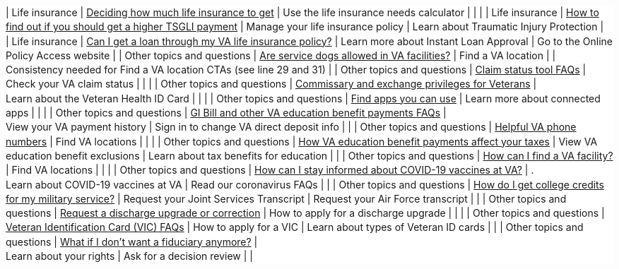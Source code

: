 | Life insurance               | [Deciding how much life insurance to get](https://www.va.gov/resources/deciding-how-much-life-insurance-to-get/)                                                             | Use the life insurance needs calculator    |                                            |                                                                     |
| Life insurance               | [How to find out if you should get a higher TSGLI payment](https://www.va.gov/resources/how-to-find-out-if-you-should-get-a-higher-tsgli-payment/)                                                             | Manage your life insurance policy    | Learn about Traumatic Injury Protection |   
| Life insurance | [Can I get a loan through my VA life insurance policy?](https://www.va.gov/resources/can-i-get-a-loan-through-my-va-life-insurance-policy/) | Learn more about Instant Loan Approval | Go to the Online Policy Access website |
| Other topics and questions   | [Are service dogs allowed in VA facilities?](https://www.va.gov/resources/are-service-dogs-allowed-in-va-facilities/)                                                        | Find a VA location                         |                                            | Consistency needed for Find a VA location CTAs (see line 29 and 31) |
| Other topics and questions   | [Claim status tool FAQs](https://www.va.gov/resources/claim-status-tool-faqs/)                                                                                               | Check your VA claim status                 |                                            |                                                                     |
| Other topics and questions   | [Commissary and exchange privileges for Veterans](https://www.va.gov/resources/commissary-and-exchange-privileges-for-veterans/)                                             | <br>Learn about the Veteran Health ID Card |                                            |                                                                     |
| Other topics and questions   | [Find apps you can use](https://www.va.gov/resources/find-apps-you-can-use/)                                                                                                 | Learn more about connected apps            |                                            |                                                                     |
| Other topics and questions   | [GI Bill and other VA education benefit payments FAQs](https://www.va.gov/resources/gi-bill-and-other-va-education-benefit-payments-faqs/)                                   | <br>View your VA payment history           | Sign in to change VA direct deposit info   |                                                                     |
| Other topics and questions   | [Helpful VA phone numbers](https://www.va.gov/resources/helpful-va-phone-numbers/)                                                                                           | Find VA locations                          |                                            |                                                                     |
| Other topics and questions   | [How VA education benefit payments affect your taxes](https://www.va.gov/resources/how-va-education-benefit-payments-affect-your-taxes/)                                     | View VA education benefit exclusions       | Learn about tax benefits for education     |                                                                     |
| Other topics and questions   | [How can I find a VA facility?](https://www.va.gov/resources/how-can-i-find-a-va-facility/)                                                                                  | Find VA locations                          |                                            |                                                                     |
| Other topics and questions   | [How can I stay informed about COVID-19 vaccines at VA?](https://www.va.gov/resources/how-can-i-stay-informed-about-covid-19-vaccines-at-va/)                                | .<br>Learn about COVID-19 vaccines at VA               | Read our coronavirus FAQs                           |                                                                     |
| Other topics and questions   | [How do I get college credits for my military service?](https://www.va.gov/resources/how-do-i-get-college-credits-for-my-military-service/)                                  | Request your Joint Services Transcript     | Request your Air Force transcript          |                                                                     |
| Other topics and questions   | [Request a discharge upgrade or correction](https://www.va.gov/resources/request-a-discharge-upgrade-or-correction/)                                                         | How to apply for a discharge upgrade       |                                            |                                                                     |
| Other topics and questions   | [Veteran Identification Card (VIC) FAQs](https://www.va.gov/resources/veteran-identification-card-vic-faqs/)                                                                 | How to apply for a VIC                     | Learn about types of Veteran ID cards      |                                                                     |
| Other topics and questions   | [What if I don’t want a fiduciary anymore?](https://www.va.gov/resources/what-if-i-dont-want-a-fiduciary-anymore/)                                                           | <br>Learn about your rights                | Ask for a decision review                  |                                                                     |